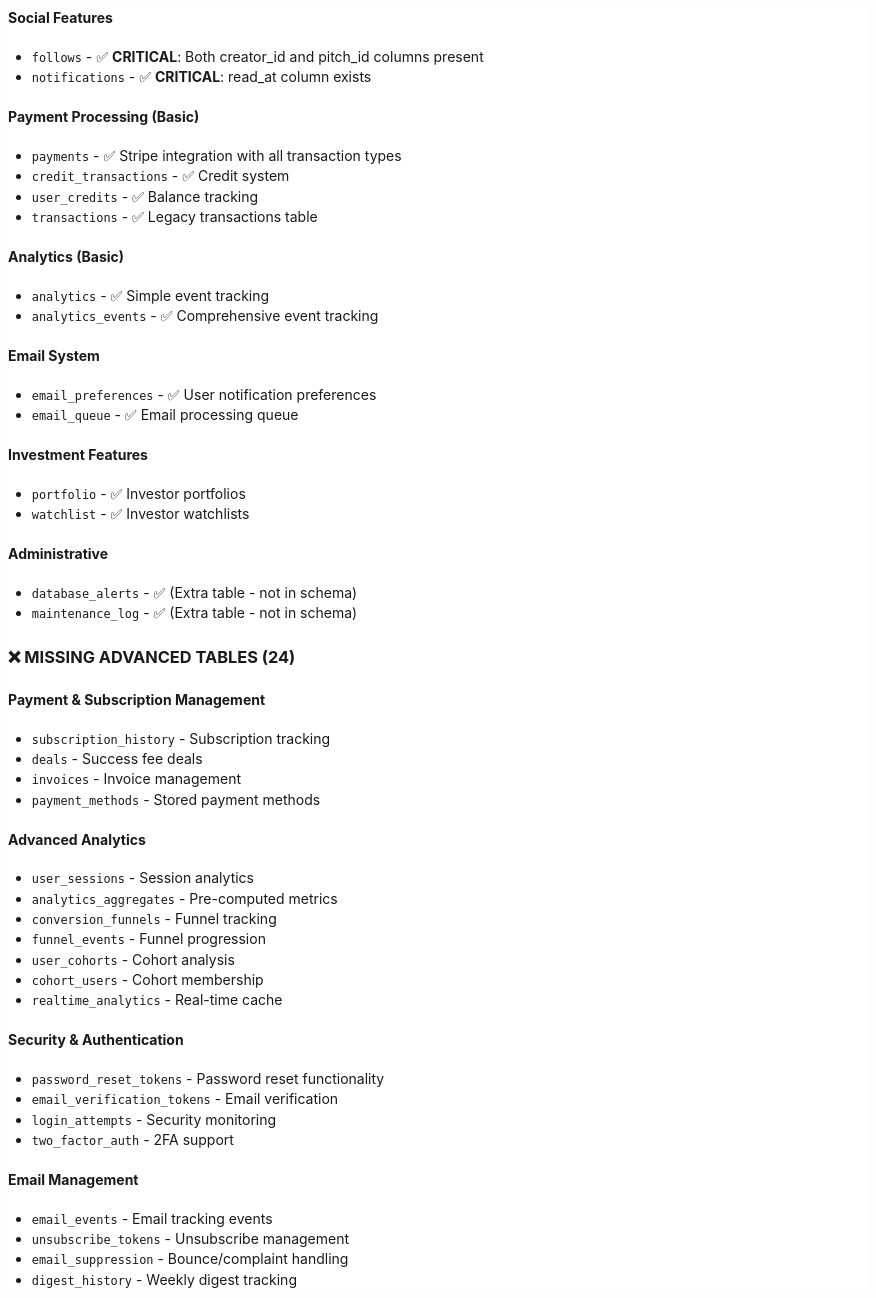 #### **Social Features**
- `follows` - ✅ **CRITICAL**: Both creator_id and pitch_id columns present
- `notifications` - ✅ **CRITICAL**: read_at column exists

#### **Payment Processing (Basic)**
- `payments` - ✅ Stripe integration with all transaction types
- `credit_transactions` - ✅ Credit system
- `user_credits` - ✅ Balance tracking
- `transactions` - ✅ Legacy transactions table

#### **Analytics (Basic)**
- `analytics` - ✅ Simple event tracking
- `analytics_events` - ✅ Comprehensive event tracking

#### **Email System**
- `email_preferences` - ✅ User notification preferences
- `email_queue` - ✅ Email processing queue

#### **Investment Features**
- `portfolio` - ✅ Investor portfolios
- `watchlist` - ✅ Investor watchlists

#### **Administrative**
- `database_alerts` - ✅ (Extra table - not in schema)
- `maintenance_log` - ✅ (Extra table - not in schema)

### ❌ MISSING ADVANCED TABLES (24)

#### **Payment & Subscription Management**
- `subscription_history` - Subscription tracking
- `deals` - Success fee deals  
- `invoices` - Invoice management
- `payment_methods` - Stored payment methods

#### **Advanced Analytics**
- `user_sessions` - Session analytics
- `analytics_aggregates` - Pre-computed metrics
- `conversion_funnels` - Funnel tracking
- `funnel_events` - Funnel progression
- `user_cohorts` - Cohort analysis
- `cohort_users` - Cohort membership
- `realtime_analytics` - Real-time cache

#### **Security & Authentication**
- `password_reset_tokens` - Password reset functionality
- `email_verification_tokens` - Email verification
- `login_attempts` - Security monitoring
- `two_factor_auth` - 2FA support

#### **Email Management**
- `email_events` - Email tracking events
- `unsubscribe_tokens` - Unsubscribe management
- `email_suppression` - Bounce/complaint handling
- `digest_history` - Weekly digest tracking
